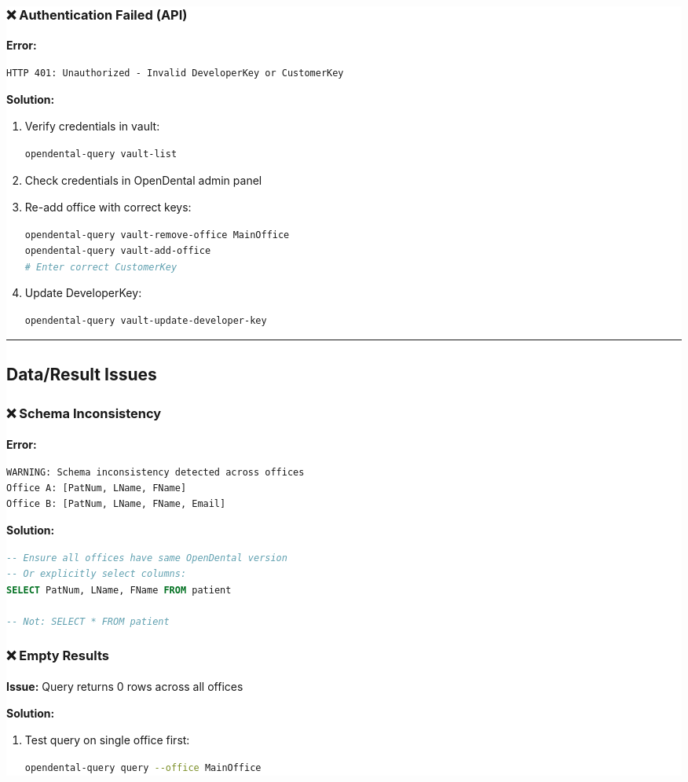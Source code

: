 ### ❌ Authentication Failed (API)

**Error:**
```
HTTP 401: Unauthorized - Invalid DeveloperKey or CustomerKey
```

**Solution:**
1. Verify credentials in vault:
   ```bash
   opendental-query vault-list
   ```

2. Check credentials in OpenDental admin panel

3. Re-add office with correct keys:
   ```bash
   opendental-query vault-remove-office MainOffice
   opendental-query vault-add-office
   # Enter correct CustomerKey
   ```

4. Update DeveloperKey:
   ```bash
   opendental-query vault-update-developer-key
   ```

---

## Data/Result Issues

### ❌ Schema Inconsistency

**Error:**
```
WARNING: Schema inconsistency detected across offices
Office A: [PatNum, LName, FName]
Office B: [PatNum, LName, FName, Email]
```

**Solution:**
```sql
-- Ensure all offices have same OpenDental version
-- Or explicitly select columns:
SELECT PatNum, LName, FName FROM patient

-- Not: SELECT * FROM patient
```

### ❌ Empty Results

**Issue:** Query returns 0 rows across all offices

**Solution:**
1. Test query on single office first:
   ```bash
   opendental-query query --office MainOffice
   ```
